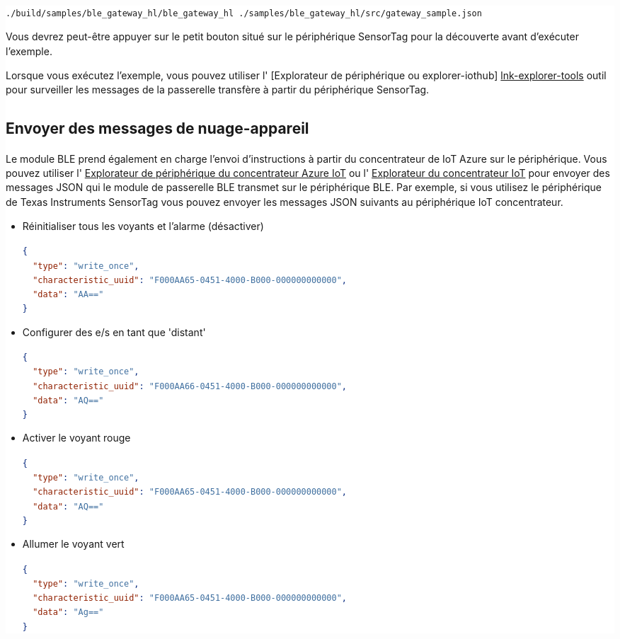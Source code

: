 ```
./build/samples/ble_gateway_hl/ble_gateway_hl ./samples/ble_gateway_hl/src/gateway_sample.json
```

Vous devrez peut-être appuyer sur le petit bouton situé sur le périphérique SensorTag pour la découverte avant d’exécuter l’exemple.

Lorsque vous exécutez l’exemple, vous pouvez utiliser l' [Explorateur de périphérique ou explorer-iothub] [ lnk-explorer-tools] outil pour surveiller les messages de la passerelle transfère à partir du périphérique SensorTag.

## <a name="send-cloud-to-device-messages"></a>Envoyer des messages de nuage-appareil

Le module BLE prend également en charge l’envoi d’instructions à partir du concentrateur de IoT Azure sur le périphérique. Vous pouvez utiliser l' [Explorateur de périphérique du concentrateur Azure IoT](https://github.com/Azure/azure-iot-sdks/blob/master/tools/DeviceExplorer/doc/how_to_use_device_explorer.md) ou l' [Explorateur du concentrateur IoT](https://github.com/Azure/azure-iot-sdks/tree/master/tools/iothub-explorer) pour envoyer des messages JSON qui le module de passerelle BLE transmet sur le périphérique BLE. Par exemple, si vous utilisez le périphérique de Texas Instruments SensorTag vous pouvez envoyer les messages JSON suivants au périphérique IoT concentrateur.

- Réinitialiser tous les voyants et l’alarme (désactiver)

    ```json
    {
      "type": "write_once",
      "characteristic_uuid": "F000AA65-0451-4000-B000-000000000000",
      "data": "AA=="
    }
    ```

- Configurer des e/s en tant que 'distant'

    ```json
    {
      "type": "write_once",
      "characteristic_uuid": "F000AA66-0451-4000-B000-000000000000",
      "data": "AQ=="
    }
    ```

- Activer le voyant rouge

    ```json
    {
      "type": "write_once",
      "characteristic_uuid": "F000AA65-0451-4000-B000-000000000000",
      "data": "AQ=="
    }
    ```

- Allumer le voyant vert

    ```json
    {
      "type": "write_once",
      "characteristic_uuid": "F000AA65-0451-4000-B000-000000000000",
      "data": "Ag=="
    }
    ```


[lnk-ble-samplecode]: https://github.com/Azure/azure-iot-gateway-sdk/blob/master/samples/ble_gateway_hl
[lnk-free-trial]: https://azure.microsoft.com/pricing/free-trial/
[lnk-explorer-tools]: https://github.com/Azure/azure-iot-sdks/blob/master/doc/manage_iot_hub.md
[lnk-setup-win64]: https://software.intel.com/get-started-edison-windows
[lnk-setup-win32]: https://software.intel.com/get-started-edison-windows-32
[lnk-setup-osx]: https://software.intel.com/get-started-edison-osx
[lnk-setup-linux]: https://software.intel.com/get-started-edison-linux
[lnk-sdk]: https://github.com/Azure/azure-iot-gateway-sdk/
[lnk-devguide]: iot-hub-devguide.md
[lnk-create-hub]: iot-hub-create-through-portal.md 
